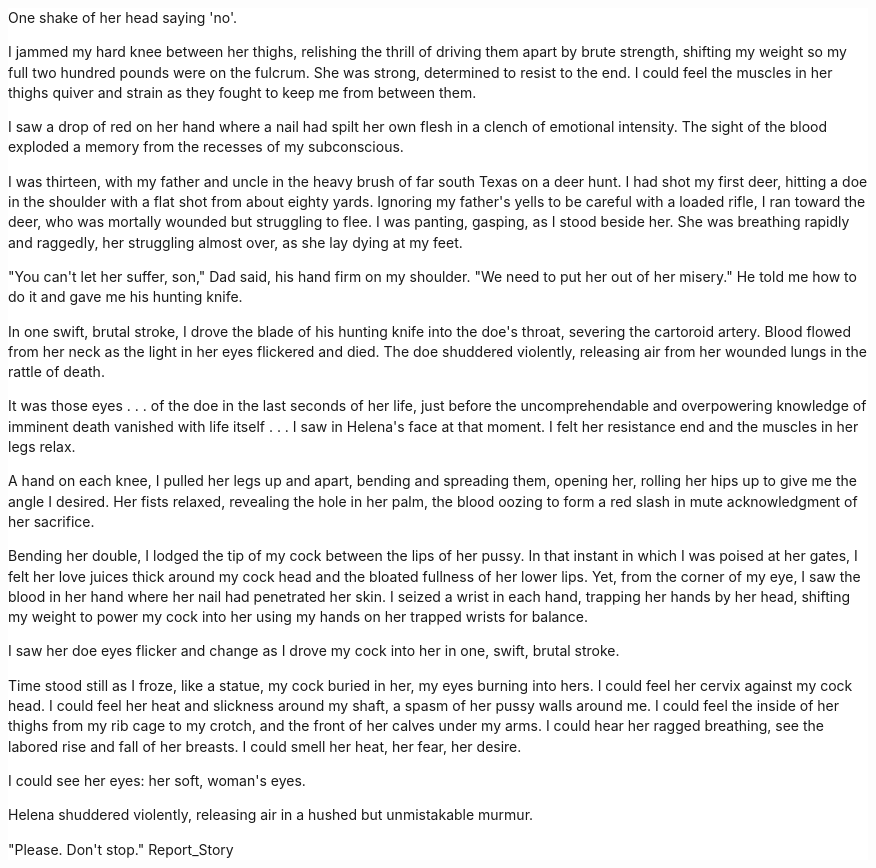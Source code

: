 One shake of her head saying 'no'. 

I jammed my hard knee between her thighs, relishing the thrill of driving them apart by brute strength, shifting my weight so my full two hundred pounds were on the fulcrum. She was strong, determined to resist to the end. I could feel the muscles in her thighs quiver and strain as they fought to keep me from between them. 

I saw a drop of red on her hand where a nail had spilt her own flesh in a clench of emotional intensity. The sight of the blood exploded a memory from the recesses of my subconscious. 

I was thirteen, with my father and uncle in the heavy brush of far south Texas on a deer hunt. I had shot my first deer, hitting a doe in the shoulder with a flat shot from about eighty yards. Ignoring my father's yells to be careful with a loaded rifle, I ran toward the deer, who was mortally wounded but struggling to flee. I was panting, gasping, as I stood beside her. She was breathing rapidly and raggedly, her struggling almost over, as she lay dying at my feet. 

"You can't let her suffer, son," Dad said, his hand firm on my shoulder. "We need to put her out of her misery." He told me how to do it and gave me his hunting knife. 

In one swift, brutal stroke, I drove the blade of his hunting knife into the doe's throat, severing the cartoroid artery. Blood flowed from her neck as the light in her eyes flickered and died. The doe shuddered violently, releasing air from her wounded lungs in the rattle of death. 

It was those eyes . . . of the doe in the last seconds of her life, just before the uncomprehendable and overpowering knowledge of imminent death vanished with life itself . . . I saw in Helena's face at that moment. I felt her resistance end and the muscles in her legs relax. 

A hand on each knee, I pulled her legs up and apart, bending and spreading them, opening her, rolling her hips up to give me the angle I desired. Her fists relaxed, revealing the hole in her palm, the blood oozing to form a red slash in mute acknowledgment of her sacrifice. 

Bending her double, I lodged the tip of my cock between the lips of her pussy. In that instant in which I was poised at her gates, I felt her love juices thick around my cock head and the bloated fullness of her lower lips. Yet, from the corner of my eye, I saw the blood in her hand where her nail had penetrated her skin. I seized a wrist in each hand, trapping her hands by her head, shifting my weight to power my cock into her using my hands on her trapped wrists for balance. 

I saw her doe eyes flicker and change as I drove my cock into her in one, swift, brutal stroke. 

Time stood still as I froze, like a statue, my cock buried in her, my eyes burning into hers. I could feel her cervix against my cock head. I could feel her heat and slickness around my shaft, a spasm of her pussy walls around me. I could feel the inside of her thighs from my rib cage to my crotch, and the front of her calves under my arms. I could hear her ragged breathing, see the labored rise and fall of her breasts. I could smell her heat, her fear, her desire. 

I could see her eyes: her soft, woman's eyes. 

Helena shuddered violently, releasing air in a hushed but unmistakable murmur. 

"Please. Don't stop." Report_Story 
